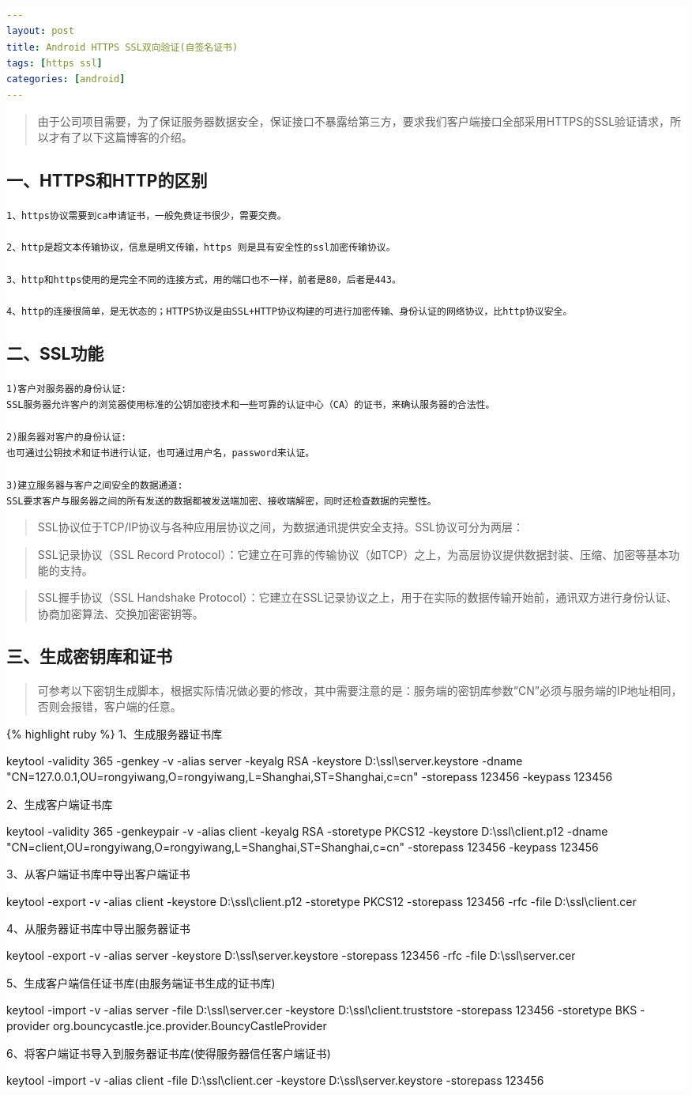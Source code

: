 ```yaml
---
layout: post
title: Android HTTPS SSL双向验证(自签名证书)
tags: [https ssl]
categories: [android]
---
```


>由于公司项目需要，为了保证服务器数据安全，保证接口不暴露给第三方，要求我们客户端接口全部采用HTTPS的SSL验证请求，所以才有了以下这篇博客的介绍。

## 一、HTTPS和HTTP的区别
	1、https协议需要到ca申请证书，一般免费证书很少，需要交费。

	2、http是超文本传输协议，信息是明文传输，https 则是具有安全性的ssl加密传输协议。

	3、http和https使用的是完全不同的连接方式，用的端口也不一样，前者是80，后者是443。

	4、http的连接很简单，是无状态的；HTTPS协议是由SSL+HTTP协议构建的可进行加密传输、身份认证的网络协议，比http协议安全。

## 二、SSL功能
	1)客户对服务器的身份认证:
	SSL服务器允许客户的浏览器使用标准的公钥加密技术和一些可靠的认证中心（CA）的证书，来确认服务器的合法性。

	2)服务器对客户的身份认证:
	也可通过公钥技术和证书进行认证，也可通过用户名，password来认证。

	3)建立服务器与客户之间安全的数据通道:
	SSL要求客户与服务器之间的所有发送的数据都被发送端加密、接收端解密，同时还检查数据的完整性。
>SSL协议位于TCP/IP协议与各种应用层协议之间，为数据通讯提供安全支持。SSL协议可分为两层：

>SSL记录协议（SSL Record Protocol）：它建立在可靠的传输协议（如TCP）之上，为高层协议提供数据封装、压缩、加密等基本功能的支持。

>SSL握手协议（SSL Handshake Protocol）：它建立在SSL记录协议之上，用于在实际的数据传输开始前，通讯双方进行身份认证、协商加密算法、交换加密密钥等。

## 三、生成密钥库和证书
>可参考以下密钥生成脚本，根据实际情况做必要的修改，其中需要注意的是：服务端的密钥库参数“CN”必须与服务端的IP地址相同，否则会报错，客户端的任意。

{% highlight ruby %}
1、生成服务器证书库

keytool -validity 365 -genkey -v -alias server -keyalg RSA -keystore D:\ssl\server.keystore -dname "CN=127.0.0.1,OU=rongyiwang,O=rongyiwang,L=Shanghai,ST=Shanghai,c=cn" -storepass 123456 -keypass 123456

2、生成客户端证书库

keytool -validity 365 -genkeypair -v -alias client -keyalg RSA -storetype PKCS12 -keystore D:\ssl\client.p12 -dname "CN=client,OU=rongyiwang,O=rongyiwang,L=Shanghai,ST=Shanghai,c=cn" -storepass 123456 -keypass 123456

3、从客户端证书库中导出客户端证书

keytool -export -v -alias client -keystore D:\ssl\client.p12 -storetype PKCS12 -storepass 123456 -rfc -file D:\ssl\client.cer

4、从服务器证书库中导出服务器证书

keytool -export -v -alias server -keystore D:\ssl\server.keystore -storepass 123456 -rfc -file D:\ssl\server.cer

5、生成客户端信任证书库(由服务端证书生成的证书库)

keytool -import -v -alias server -file D:\ssl\server.cer -keystore D:\ssl\client.truststore -storepass 123456 -storetype BKS -provider org.bouncycastle.jce.provider.BouncyCastleProvider

6、将客户端证书导入到服务器证书库(使得服务器信任客户端证书)

keytool -import -v -alias client -file D:\ssl\client.cer -keystore D:\ssl\server.keystore -storepass 123456
